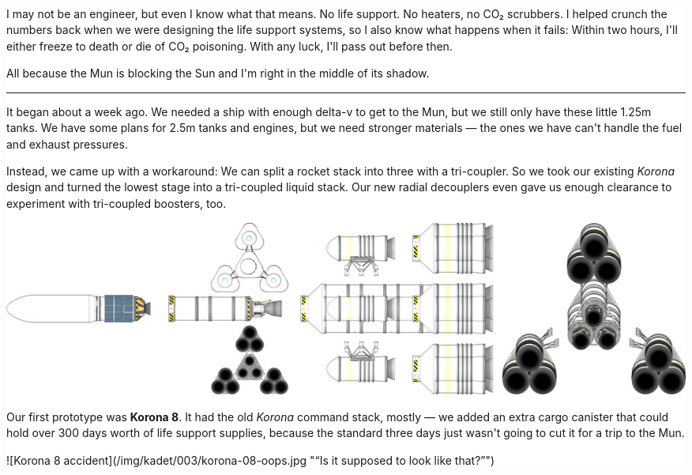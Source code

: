 I may not be an engineer, but even I know what that means.  No life support.  No heaters, no CO₂ scrubbers.  I helped crunch the numbers back when we were designing the life support systems, so I also know what happens when it fails: Within two hours, I'll either freeze to death or die of CO₂ poisoning.  With any luck, I'll pass out before then.

All because the Mun is blocking the Sun and I'm right in the middle of its shadow.

---

It began about a week ago.  We needed a ship with enough delta-v to get to the Mun, but we still only have these little 1.25m tanks.  We have some plans for 2.5m tanks and engines, but we need stronger materials — the ones we have can't handle the fuel and exhaust pressures.

Instead, we came up with a workaround: We can split a rocket stack into three with a tri-coupler.  So we took our existing *Korona* design and turned the lowest stage into a tri-coupled liquid stack.  Our new radial decouplers even gave us enough clearance to experiment with tri-coupled boosters, too.

![Korona 8](/img/kadet/003/korona-08.jpg "Korona 8")

Our first prototype was **Korona 8**.  It had the old *Korona* command stack, mostly — we added an extra cargo canister that could hold over 300 days worth of life support supplies, because the standard three days just wasn't going to cut it for a trip to the Mun.

<span class="image-right">
![Korona 8 accident](/img/kadet/003/korona-08-oops.jpg "&ldquo;Is it supposed to look like that?&rdquo;")
</span>
